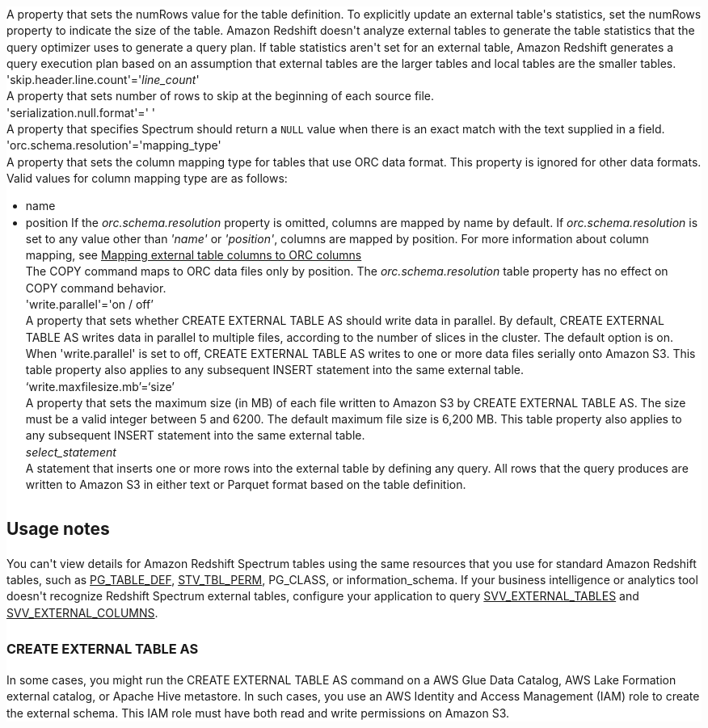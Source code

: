 A property that sets the numRows value for the table definition\. To explicitly update an external table's statistics, set the numRows property to indicate the size of the table\. Amazon Redshift doesn't analyze external tables to generate the table statistics that the query optimizer uses to generate a query plan\. If table statistics aren't set for an external table, Amazon Redshift generates a query execution plan based on an assumption that external tables are the larger tables and local tables are the smaller tables\.  
'skip\.header\.line\.count'='*line\_count*'  
A property that sets number of rows to skip at the beginning of each source file\.  
'serialization\.null\.format'=' '  
A property that specifies Spectrum should return a `NULL` value when there is an exact match with the text supplied in a field\.  
'orc\.schema\.resolution'='mapping\_type'  
A property that sets the column mapping type for tables that use ORC data format\. This property is ignored for other data formats\.  
Valid values for column mapping type are as follows:   
+ name 
+ position 
If the *orc\.schema\.resolution* property is omitted, columns are mapped by name by default\. If *orc\.schema\.resolution* is set to any value other than *'name'* or *'position'*, columns are mapped by position\. For more information about column mapping, see [Mapping external table columns to ORC columns](c-spectrum-external-tables.md#c-spectrum-column-mapping-orc)  
The COPY command maps to ORC data files only by position\. The *orc\.schema\.resolution* table property has no effect on COPY command behavior\.   
'write\.parallel'='on / off’  
A property that sets whether CREATE EXTERNAL TABLE AS should write data in parallel\. By default, CREATE EXTERNAL TABLE AS writes data in parallel to multiple files, according to the number of slices in the cluster\. The default option is on\. When 'write\.parallel' is set to off, CREATE EXTERNAL TABLE AS writes to one or more data files serially onto Amazon S3\. This table property also applies to any subsequent INSERT statement into the same external table\.  
‘write\.maxfilesize\.mb’=‘size’  
A property that sets the maximum size \(in MB\) of each file written to Amazon S3 by CREATE EXTERNAL TABLE AS\. The size must be a valid integer between 5 and 6200\. The default maximum file size is 6,200 MB\. This table property also applies to any subsequent INSERT statement into the same external table\.  
*select\_statement*  
A statement that inserts one or more rows into the external table by defining any query\. All rows that the query produces are written to Amazon S3 in either text or Parquet format based on the table definition\.

## Usage notes<a name="r_CREATE_EXTERNAL_TABLE_usage"></a>

You can't view details for Amazon Redshift Spectrum tables using the same resources that you use for standard Amazon Redshift tables, such as [PG\_TABLE\_DEF](r_PG_TABLE_DEF.md), [STV\_TBL\_PERM](r_STV_TBL_PERM.md), PG\_CLASS, or information\_schema\. If your business intelligence or analytics tool doesn't recognize Redshift Spectrum external tables, configure your application to query [SVV\_EXTERNAL\_TABLES](r_SVV_EXTERNAL_TABLES.md) and [SVV\_EXTERNAL\_COLUMNS](r_SVV_EXTERNAL_COLUMNS.md)\.

### CREATE EXTERNAL TABLE AS<a name="r_CETAS"></a>

In some cases, you might run the CREATE EXTERNAL TABLE AS command on a AWS Glue Data Catalog, AWS Lake Formation external catalog, or Apache Hive metastore\. In such cases, you use an AWS Identity and Access Management \(IAM\) role to create the external schema\. This IAM role must have both read and write permissions on Amazon S3\. 
